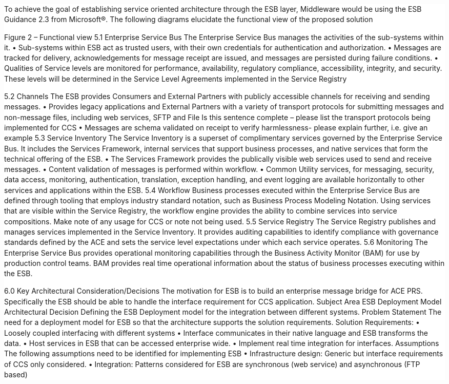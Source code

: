To achieve the goal of establishing service oriented architecture through the ESB layer, Middleware would be using the ESB Guidance 2.3 from Microsoft®. The following diagrams elucidate the functional view of the proposed solution
 
Figure 2 – Functional view
5.1 Enterprise Service Bus
The Enterprise Service Bus manages the activities of the sub-systems within it.
•	Sub-systems within ESB act as trusted users, with their own credentials for authentication and authorization.
•	Messages are tracked for delivery, acknowledgements for message receipt are issued, and messages are persisted during failure conditions.
•	Qualities of Service levels are monitored for performance, availability, regulatory compliance, accessibility, integrity, and security.  These levels will be determined in the Service Level Agreements implemented in the Service Registry

5.2 Channels
The ESB provides Consumers and External Partners with publicly accessible channels for receiving and sending messages.
•	Provides legacy applications and External Partners with a variety of transport protocols for submitting messages and non-message files, including web services, SFTP and File
Is this sentence complete – please list the transport protocols being implemented for CCS
•	Messages are schema validated on receipt to verify harmlessness- please explain further, i.e. give an example
5.3 Service Inventory
The Service Inventory is a superset of complimentary services governed by the Enterprise Service Bus. It includes the Services Framework, internal services that support business processes, and native services that form the technical offering of the ESB.
•	The Services Framework provides the publically visible web services used to send and receive messages.
•	Content validation of messages is performed within workflow.
•	Common Utility services, for messaging, security, data access, monitoring, authentication, translation, exception handling, and event logging are available horizontally to other services and applications within the ESB.
5.4 Workflow
Business processes executed within the Enterprise Service Bus are defined through tooling that employs industry standard notation, such as Business Process Modeling Notation.  Using services that are visible within the Service Registry, the workflow engine provides the ability to combine services into service compositions. Make note of any usage for CCS or note not being used. 
5.5 Service Registry
The Service Registry publishes and manages services implemented in the Service Inventory.  It provides auditing capabilities to identify compliance with governance standards defined by the ACE and sets the service level expectations under which each service operates.
5.6 Monitoring
The Enterprise Service Bus provides operational monitoring capabilities through the Business Activity Monitor (BAM) for use by production control teams.
BAM provides real time operational information about the status of business processes executing within the ESB.
 
6.0	Key Architectural Consideration/Decisions
The motivation for ESB is to build an enterprise message bridge for ACE PRS. Specifically the ESB should be able to handle the interface requirement for CCS application.
Subject Area	ESB Deployment Model
Architectural Decision	Defining the ESB Deployment model for the integration between different systems.
Problem Statement	The need for a deployment model for ESB so that the architecture supports the solution requirements. 
Solution Requirements:
•	Loosely coupled interfacing with different systems
•	Interface communicates in their native language and ESB transforms the data.
•	Host services in ESB that can be accessed enterprise wide.
•	Implement real time integration for interfaces.
Assumptions	The following assumptions need to be identified for implementing ESB
•	Infrastructure design: Generic but interface requirements of CCS only considered.
•	Integration: Patterns considered for ESB are synchronous (web service) and asynchronous (FTP based)